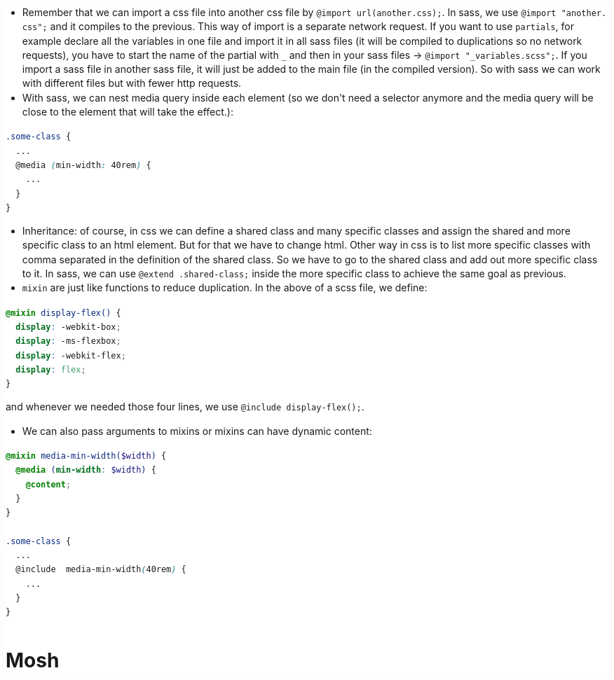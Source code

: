 - Remember that we can import a css file into another css file by `@import url(another.css);`. In sass, we use `@import "another.css";` and it compiles to the previous. This way of import is a separate network request. If you want to use `partials`, for example declare all the variables in one file and import it in all sass files (it will be compiled to duplications so no network requests), you have to start the name of the partial with `_` and then in your sass files -> `@import "_variables.scss";`. If you import a sass file in another sass file, it will just be added to the main file (in the compiled version). So with sass we can work with different files but with fewer http requests.
- With sass, we can nest media query inside each element (so we don't need a selector anymore and the media query will be close to the element that will take the effect.):

```scss
.some-class {
  ...
  @media (min-width: 40rem) {
    ...
  }
}
```

- Inheritance: of course, in css we can define a shared class and many specific classes and assign the shared and more specific class to an html element. But for that we have to change html. Other way in css is to list more specific classes with comma separated in the definition of the shared class. So we have to go to the shared class and add out more specific class to it. In sass, we can use `@extend .shared-class;` inside the more specific class to achieve the same goal as previous.
- `mixin` are just like functions to reduce duplication. In the above of a scss file, we define:

```scss
@mixin display-flex() {
  display: -webkit-box;
  display: -ms-flexbox;
  display: -webkit-flex;
  display: flex;
}
```

and whenever we needed those four lines, we use `@include display-flex();`.

- We can also pass arguments to mixins or mixins can have dynamic content:

```scss
@mixin media-min-width($width) {
  @media (min-width: $width) {
    @content;
  }
}

.some-class {
  ...
  @include  media-min-width(40rem) {
    ...
  }
}
```

# Mosh
